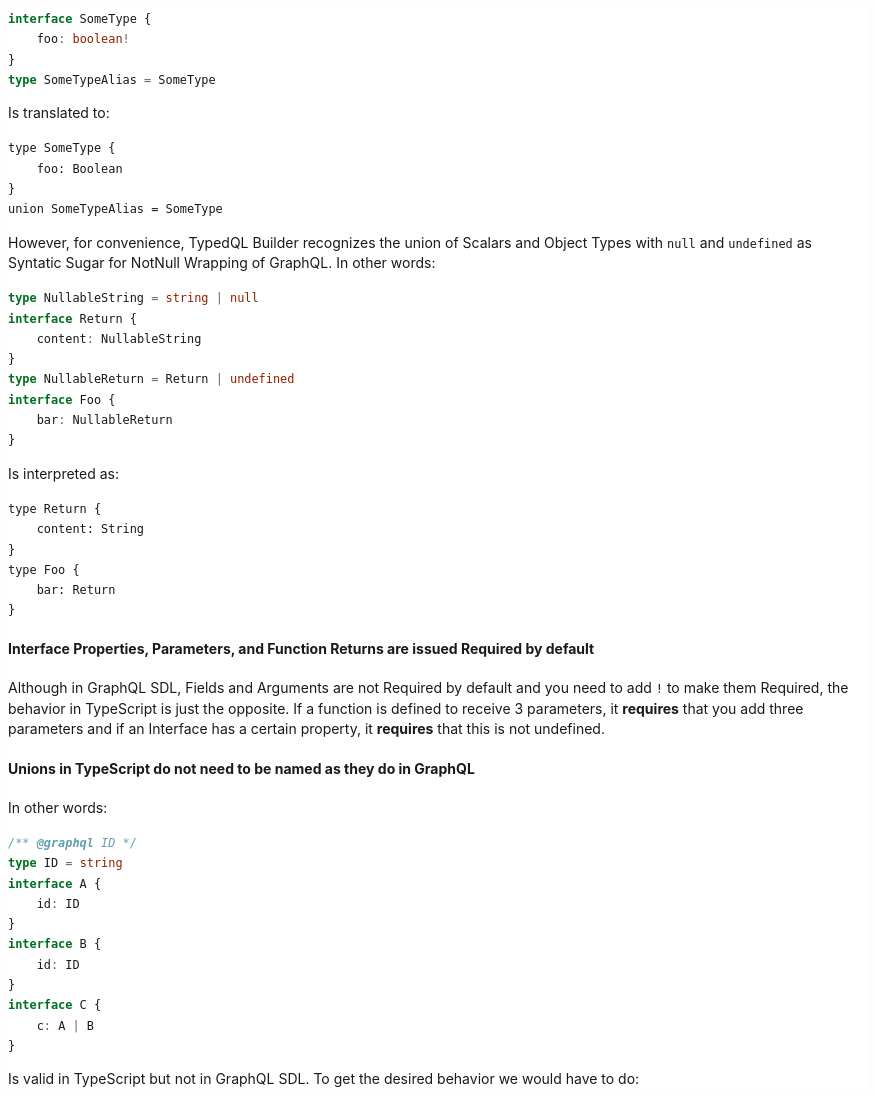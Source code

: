 ```ts
interface SomeType {
    foo: boolean!
}
type SomeTypeAlias = SomeType
```
Is translated to:

```gql
type SomeType {
    foo: Boolean
}
union SomeTypeAlias = SomeType
```

However, for convenience, TypedQL Builder recognizes the union of Scalars and Object Types with `null` and `undefined` as Syntatic Sugar for NotNull Wrapping of GraphQL. In other words:

```ts
type NullableString = string | null
interface Return {
    content: NullableString
}
type NullableReturn = Return | undefined
interface Foo {
    bar: NullableReturn
}
```
Is interpreted as:

```gql
type Return {
    content: String
}
type Foo {
    bar: Return
}
```

#### Interface Properties, Parameters, and Function Returns are issued Required by default

Although in GraphQL SDL, Fields and Arguments are not Required by default and you need to add `!` to make them Required, the behavior in TypeScript is just the opposite. If a function is defined to receive 3 parameters, it **requires** that you add three parameters and if an Interface has a certain property, it **requires** that this is not undefined.

#### Unions in TypeScript do not need to be named as they do in GraphQL 

In other words:

```ts
/** @graphql ID */
type ID = string
interface A {
    id: ID
}
interface B {
    id: ID
}
interface C {
    c: A | B
}
```
Is valid in TypeScript but not in GraphQL SDL. To get the desired behavior we would have to do:
